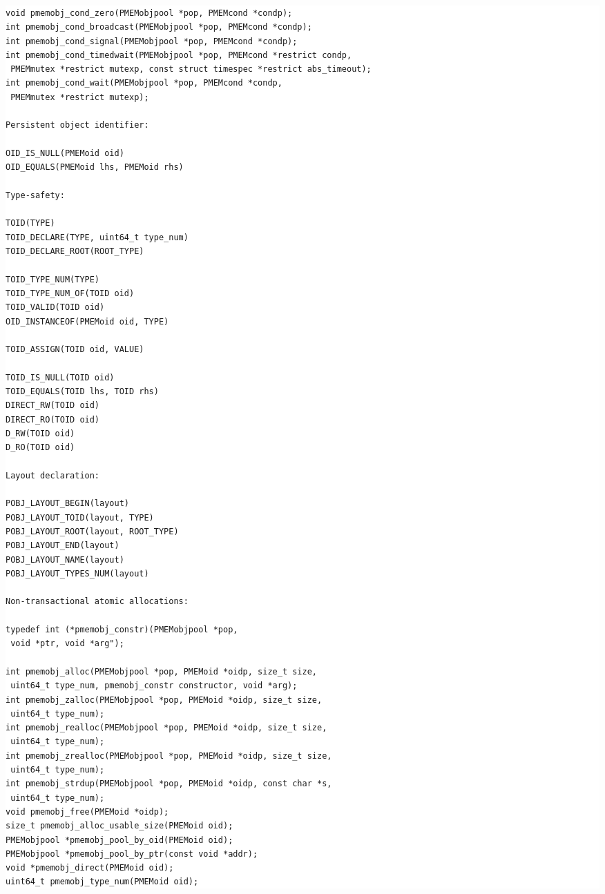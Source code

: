     void pmemobj_cond_zero(PMEMobjpool *pop, PMEMcond *condp);
    int pmemobj_cond_broadcast(PMEMobjpool *pop, PMEMcond *condp);
    int pmemobj_cond_signal(PMEMobjpool *pop, PMEMcond *condp);
    int pmemobj_cond_timedwait(PMEMobjpool *pop, PMEMcond *restrict condp,
     PMEMmutex *restrict mutexp, const struct timespec *restrict abs_timeout);
    int pmemobj_cond_wait(PMEMobjpool *pop, PMEMcond *condp,
     PMEMmutex *restrict mutexp);

    Persistent object identifier:

    OID_IS_NULL(PMEMoid oid)
    OID_EQUALS(PMEMoid lhs, PMEMoid rhs)

    Type-safety:

    TOID(TYPE)
    TOID_DECLARE(TYPE, uint64_t type_num)
    TOID_DECLARE_ROOT(ROOT_TYPE)

    TOID_TYPE_NUM(TYPE)
    TOID_TYPE_NUM_OF(TOID oid)
    TOID_VALID(TOID oid)
    OID_INSTANCEOF(PMEMoid oid, TYPE)

    TOID_ASSIGN(TOID oid, VALUE)

    TOID_IS_NULL(TOID oid)
    TOID_EQUALS(TOID lhs, TOID rhs)
    DIRECT_RW(TOID oid)
    DIRECT_RO(TOID oid)
    D_RW(TOID oid)
    D_RO(TOID oid)

    Layout declaration:

    POBJ_LAYOUT_BEGIN(layout)
    POBJ_LAYOUT_TOID(layout, TYPE)
    POBJ_LAYOUT_ROOT(layout, ROOT_TYPE)
    POBJ_LAYOUT_END(layout)
    POBJ_LAYOUT_NAME(layout)
    POBJ_LAYOUT_TYPES_NUM(layout)

    Non-transactional atomic allocations:

    typedef int (*pmemobj_constr)(PMEMobjpool *pop,
     void *ptr, void *arg");

    int pmemobj_alloc(PMEMobjpool *pop, PMEMoid *oidp, size_t size,
     uint64_t type_num, pmemobj_constr constructor, void *arg);
    int pmemobj_zalloc(PMEMobjpool *pop, PMEMoid *oidp, size_t size,
     uint64_t type_num);
    int pmemobj_realloc(PMEMobjpool *pop, PMEMoid *oidp, size_t size,
     uint64_t type_num);
    int pmemobj_zrealloc(PMEMobjpool *pop, PMEMoid *oidp, size_t size,
     uint64_t type_num);
    int pmemobj_strdup(PMEMobjpool *pop, PMEMoid *oidp, const char *s,
     uint64_t type_num);
    void pmemobj_free(PMEMoid *oidp);
    size_t pmemobj_alloc_usable_size(PMEMoid oid);
    PMEMobjpool *pmemobj_pool_by_oid(PMEMoid oid);
    PMEMobjpool *pmemobj_pool_by_ptr(const void *addr);
    void *pmemobj_direct(PMEMoid oid);
    uint64_t pmemobj_type_num(PMEMoid oid);
